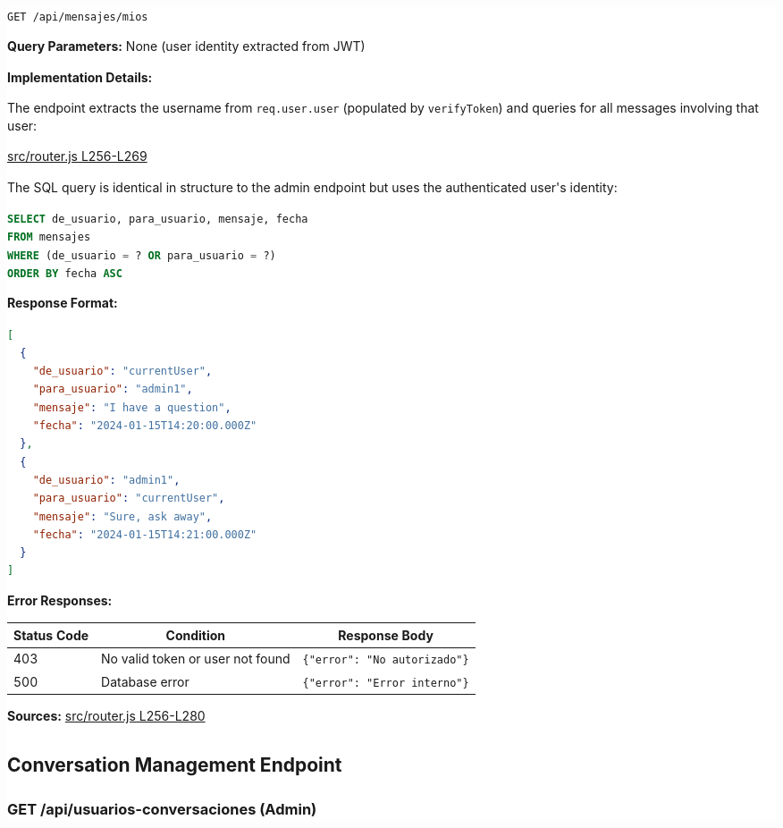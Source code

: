 ```
GET /api/mensajes/mios
```

**Query Parameters:** None (user identity extracted from JWT)

**Implementation Details:**

The endpoint extracts the username from `req.user.user` (populated by `verifyToken`) and queries for all messages involving that user:

[src/router.js L256-L269](https://github.com/moichuelo/registro/blob/544abbcc/src/router.js#L256-L269)

The SQL query is identical in structure to the admin endpoint but uses the authenticated user's identity:

```sql
SELECT de_usuario, para_usuario, mensaje, fecha
FROM mensajes
WHERE (de_usuario = ? OR para_usuario = ?)
ORDER BY fecha ASC
```

**Response Format:**

```json
[
  {
    "de_usuario": "currentUser",
    "para_usuario": "admin1",
    "mensaje": "I have a question",
    "fecha": "2024-01-15T14:20:00.000Z"
  },
  {
    "de_usuario": "admin1",
    "para_usuario": "currentUser",
    "mensaje": "Sure, ask away",
    "fecha": "2024-01-15T14:21:00.000Z"
  }
]
```

**Error Responses:**

| Status Code | Condition | Response Body |
| --- | --- | --- |
| 403 | No valid token or user not found | `{"error": "No autorizado"}` |
| 500 | Database error | `{"error": "Error interno"}` |

**Sources:** [src/router.js L256-L280](https://github.com/moichuelo/registro/blob/544abbcc/src/router.js#L256-L280)

## Conversation Management Endpoint

### GET /api/usuarios-conversaciones (Admin)
